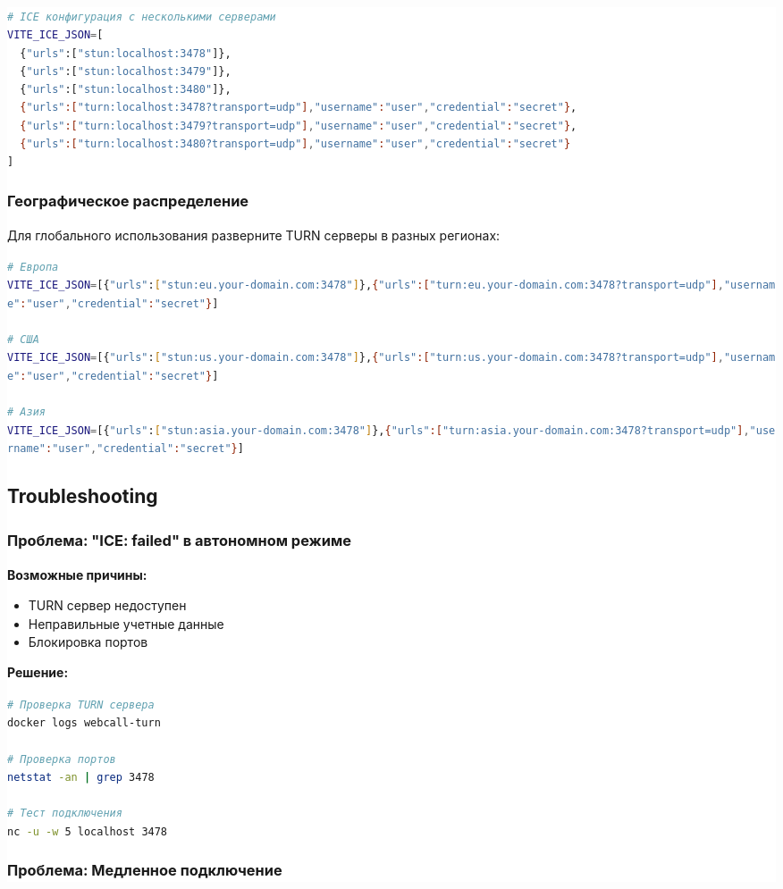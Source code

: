 ```bash
# ICE конфигурация с несколькими серверами
VITE_ICE_JSON=[
  {"urls":["stun:localhost:3478"]},
  {"urls":["stun:localhost:3479"]},
  {"urls":["stun:localhost:3480"]},
  {"urls":["turn:localhost:3478?transport=udp"],"username":"user","credential":"secret"},
  {"urls":["turn:localhost:3479?transport=udp"],"username":"user","credential":"secret"},
  {"urls":["turn:localhost:3480?transport=udp"],"username":"user","credential":"secret"}
]
```

### Географическое распределение

Для глобального использования разверните TURN серверы в разных регионах:

```bash
# Европа
VITE_ICE_JSON=[{"urls":["stun:eu.your-domain.com:3478"]},{"urls":["turn:eu.your-domain.com:3478?transport=udp"],"username":"user","credential":"secret"}]

# США
VITE_ICE_JSON=[{"urls":["stun:us.your-domain.com:3478"]},{"urls":["turn:us.your-domain.com:3478?transport=udp"],"username":"user","credential":"secret"}]

# Азия
VITE_ICE_JSON=[{"urls":["stun:asia.your-domain.com:3478"]},{"urls":["turn:asia.your-domain.com:3478?transport=udp"],"username":"user","credential":"secret"}]
```

## Troubleshooting

### Проблема: "ICE: failed" в автономном режиме

**Возможные причины:**
- TURN сервер недоступен
- Неправильные учетные данные
- Блокировка портов

**Решение:**
```bash
# Проверка TURN сервера
docker logs webcall-turn

# Проверка портов
netstat -an | grep 3478

# Тест подключения
nc -u -w 5 localhost 3478
```

### Проблема: Медленное подключение

